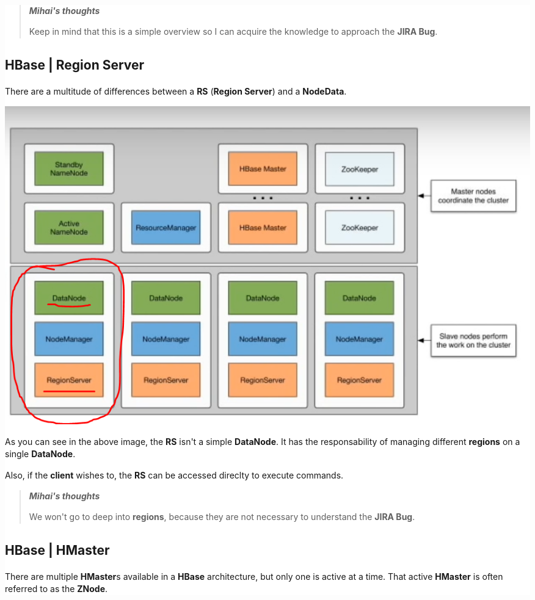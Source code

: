 > **_Mihai's thoughts_**
>
> Keep in mind that this is a simple overview so I can acquire the knowledge to approach the **JIRA Bug**.

## HBase | Region Server

There are a multitude of differences between a **RS** (**Region Server**) and a **NodeData**.

![region-server](./ressources/region-server_1.png)

As you can see in the above image, the **RS** isn't a simple **DataNode**. It has the responsability of managing different **regions** on a single **DataNode**.

Also, if the **client** wishes to, the **RS** can be accessed direclty to execute commands.

> **_Mihai's thoughts_**
>
> We won't go to deep into **regions**, because they are not necessary to understand the **JIRA Bug**.

## HBase | HMaster

There are multiple **HMaster**s available in a **HBase** architecture, but only one is active at a time. That active **HMaster** is often referred to as the **ZNode**.
